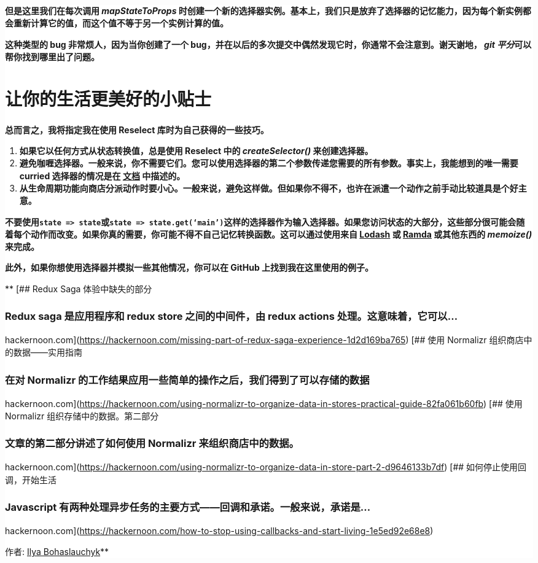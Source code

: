 **但是这里我们在每次调用 *mapStateToProps* 时创建一个新的选择器实例。基本上，我们只是放弃了选择器的记忆能力，因为每个新实例都会重新计算它的值，而这个值不等于另一个实例计算的值。**

**这种类型的 bug 非常烦人，因为当你创建了一个 bug，并在以后的多次提交中偶然发现它时，你通常不会注意到。谢天谢地， *git 平分*可以帮你找到哪里出了问题。**

# ****让你的生活更美好的小贴士****

**总而言之，我将指定我在使用 Reselect 库时为自己获得的一些技巧。**

1.  **如果它以任何方式从状态转换值，总是使用 Reselect 中的 *createSelector()* 来创建选择器。**
2.  **避免咖喱选择器。一般来说，你不需要它们。您可以使用选择器的第二个参数传递您需要的所有参数。事实上，我能想到的唯一需要 curried 选择器的情况是在 [**文档**](https://github.com/reactjs/reselect#sharing-selectors-with-props-across-multiple-components) **中描述的。****
3.  **从生命周期功能向商店分派动作时要小心。一般来说，避免这样做。但如果你不得不，也许在派遣一个动作之前手动比较道具是个好主意。**

**不要使用`state => state`或`state => state.get(‘main’)`这样的选择器作为输入选择器。如果您访问状态的大部分，这些部分很可能会随着每个动作而改变。如果你真的需要，你可能不得不自己记忆转换函数。这可以通过使用来自 [**Lodash**](https://lodash.com/docs/4.17.4#memoize) 或 [**Ramda**](http://ramdajs.com/docs/#memoize) 或其他东西的 *memoize()* 来完成。**

**此外，如果你想使用选择器并模拟一些其他情况，你可以在 GitHub 上找到我在这里使用的例子。**

**[](https://hackernoon.com/missing-part-of-redux-saga-experience-1d2d169ba765) [## Redux Saga 体验中缺失的部分

### Redux saga 是应用程序和 redux store 之间的中间件，由 redux actions 处理。这意味着，它可以…

hackernoon.com](https://hackernoon.com/missing-part-of-redux-saga-experience-1d2d169ba765) [](https://hackernoon.com/using-normalizr-to-organize-data-in-stores-practical-guide-82fa061b60fb) [## 使用 Normalizr 组织商店中的数据——实用指南

### 在对 Normalizr 的工作结果应用一些简单的操作之后，我们得到了可以存储的数据

hackernoon.com](https://hackernoon.com/using-normalizr-to-organize-data-in-stores-practical-guide-82fa061b60fb) [](https://hackernoon.com/using-normalizr-to-organize-data-in-store-part-2-d9646133b7df) [## 使用 Normalizr 组织存储中的数据。第二部分

### 文章的第二部分讲述了如何使用 Normalizr 来组织商店中的数据。

hackernoon.com](https://hackernoon.com/using-normalizr-to-organize-data-in-store-part-2-d9646133b7df) [](https://hackernoon.com/how-to-stop-using-callbacks-and-start-living-1e5ed92e68e8) [## 如何停止使用回调，开始生活

### Javascript 有两种处理异步任务的主要方式——回调和承诺。一般来说，承诺是…

hackernoon.com](https://hackernoon.com/how-to-stop-using-callbacks-and-start-living-1e5ed92e68e8) 

作者: [Ilya Bohaslauchyk](https://github.com/iPhaeton)**